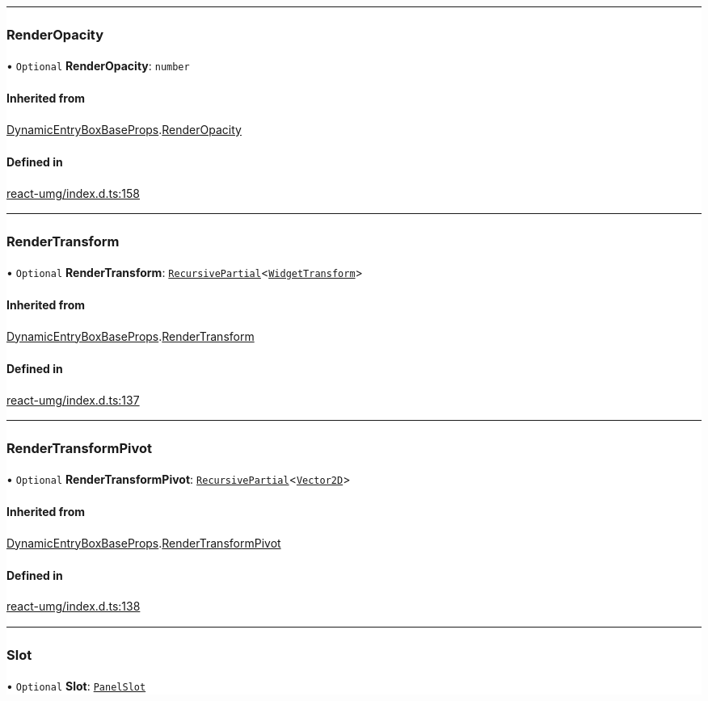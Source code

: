 ___

### RenderOpacity

• `Optional` **RenderOpacity**: `number`

#### Inherited from

[DynamicEntryBoxBaseProps](react_umg.DynamicEntryBoxBaseProps.md).[RenderOpacity](react_umg.DynamicEntryBoxBaseProps.md#renderopacity)

#### Defined in

[react-umg/index.d.ts:158](https://github.com/YugMetaverse/yug_typings/blob/b7d9b19/react-umg/index.d.ts#L158)

___

### RenderTransform

• `Optional` **RenderTransform**: [`RecursivePartial`](../modules/react_umg.md#recursivepartial)<[`WidgetTransform`](../classes/ue_ue.WidgetTransform.md)\>

#### Inherited from

[DynamicEntryBoxBaseProps](react_umg.DynamicEntryBoxBaseProps.md).[RenderTransform](react_umg.DynamicEntryBoxBaseProps.md#rendertransform)

#### Defined in

[react-umg/index.d.ts:137](https://github.com/YugMetaverse/yug_typings/blob/b7d9b19/react-umg/index.d.ts#L137)

___

### RenderTransformPivot

• `Optional` **RenderTransformPivot**: [`RecursivePartial`](../modules/react_umg.md#recursivepartial)<[`Vector2D`](../classes/ue_ue_s.Vector2D.md)\>

#### Inherited from

[DynamicEntryBoxBaseProps](react_umg.DynamicEntryBoxBaseProps.md).[RenderTransformPivot](react_umg.DynamicEntryBoxBaseProps.md#rendertransformpivot)

#### Defined in

[react-umg/index.d.ts:138](https://github.com/YugMetaverse/yug_typings/blob/b7d9b19/react-umg/index.d.ts#L138)

___

### Slot

• `Optional` **Slot**: [`PanelSlot`](react_umg.PanelSlot.md)
